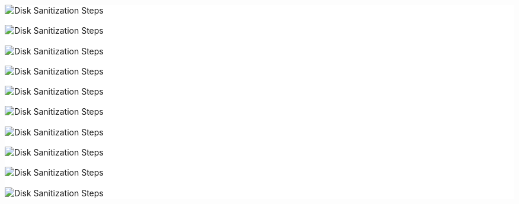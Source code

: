 <p>
<img src="https://i.imgur.com/iG2NWkN.png" height="80%" width="80%" alt="Disk Sanitization Steps"/>
</p>
<p>

<p>
<img src="https://i.imgur.com/cZGdJsQ.png" height="80%" width="80%" alt="Disk Sanitization Steps"/>
</p>
<p>

<p>
<img src="https://i.imgur.com/WFjRoGr.png" height="80%" width="80%" alt="Disk Sanitization Steps"/>
</p>
<p>

<p>
<img src="https://i.imgur.com/ipdkbhP.png" height="80%" width="80%" alt="Disk Sanitization Steps"/>
</p>
<p>

<p>
<img src="https://i.imgur.com/WJLsdTN.png" height="80%" width="80%" alt="Disk Sanitization Steps"/>
</p>
<p>

<p>
<img src="https://i.imgur.com/tzF9oc0.png" height="80%" width="80%" alt="Disk Sanitization Steps"/>
</p>
<p>

<p>
<img src="https://i.imgur.com/wttm1k3.png" height="80%" width="80%" alt="Disk Sanitization Steps"/>
</p>
<p>

<p>
<img src="https://i.imgur.com/5SRLJ5X.png" height="80%" width="80%" alt="Disk Sanitization Steps"/>
</p>
<p>

<p>
<img src="https://i.imgur.com/2lTl6sP.png" height="80%" width="80%" alt="Disk Sanitization Steps"/>
</p>
<p>

<p>
<img src="https://i.imgur.com/24ODyFl.png" height="80%" width="80%" alt="Disk Sanitization Steps"/>
</p>
<p>
